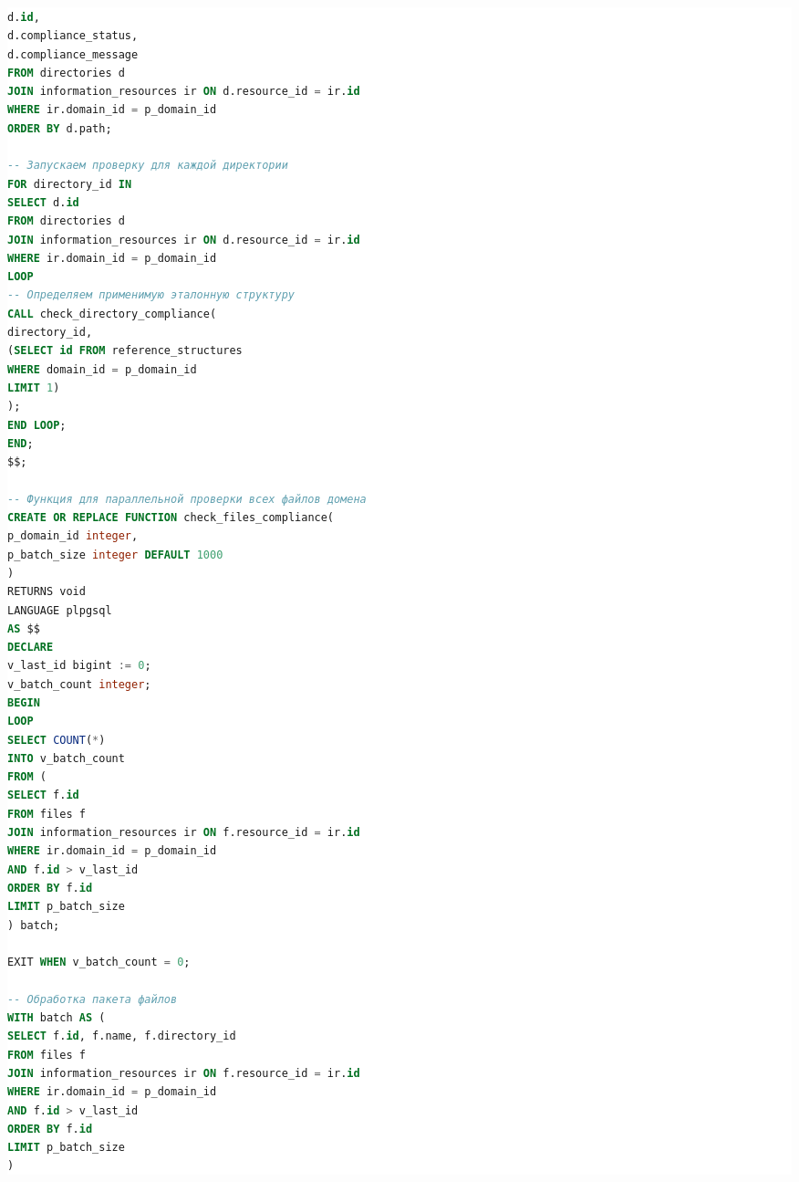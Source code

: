 ```sql
d.id,
d.compliance_status,
d.compliance_message
FROM directories d
JOIN information_resources ir ON d.resource_id = ir.id
WHERE ir.domain_id = p_domain_id
ORDER BY d.path;

-- Запускаем проверку для каждой директории
FOR directory_id IN
SELECT d.id
FROM directories d
JOIN information_resources ir ON d.resource_id = ir.id
WHERE ir.domain_id = p_domain_id
LOOP
-- Определяем применимую эталонную структуру
CALL check_directory_compliance(
directory_id,
(SELECT id FROM reference_structures
WHERE domain_id = p_domain_id
LIMIT 1)
);
END LOOP;
END;
$$;

-- Функция для параллельной проверки всех файлов домена
CREATE OR REPLACE FUNCTION check_files_compliance(
p_domain_id integer,
p_batch_size integer DEFAULT 1000
)
RETURNS void
LANGUAGE plpgsql
AS $$
DECLARE
v_last_id bigint := 0;
v_batch_count integer;
BEGIN
LOOP
SELECT COUNT(*)
INTO v_batch_count
FROM (
SELECT f.id
FROM files f
JOIN information_resources ir ON f.resource_id = ir.id
WHERE ir.domain_id = p_domain_id
AND f.id > v_last_id
ORDER BY f.id
LIMIT p_batch_size
) batch;

EXIT WHEN v_batch_count = 0;

-- Обработка пакета файлов
WITH batch AS (
SELECT f.id, f.name, f.directory_id
FROM files f
JOIN information_resources ir ON f.resource_id = ir.id
WHERE ir.domain_id = p_domain_id
AND f.id > v_last_id
ORDER BY f.id
LIMIT p_batch_size
)
```